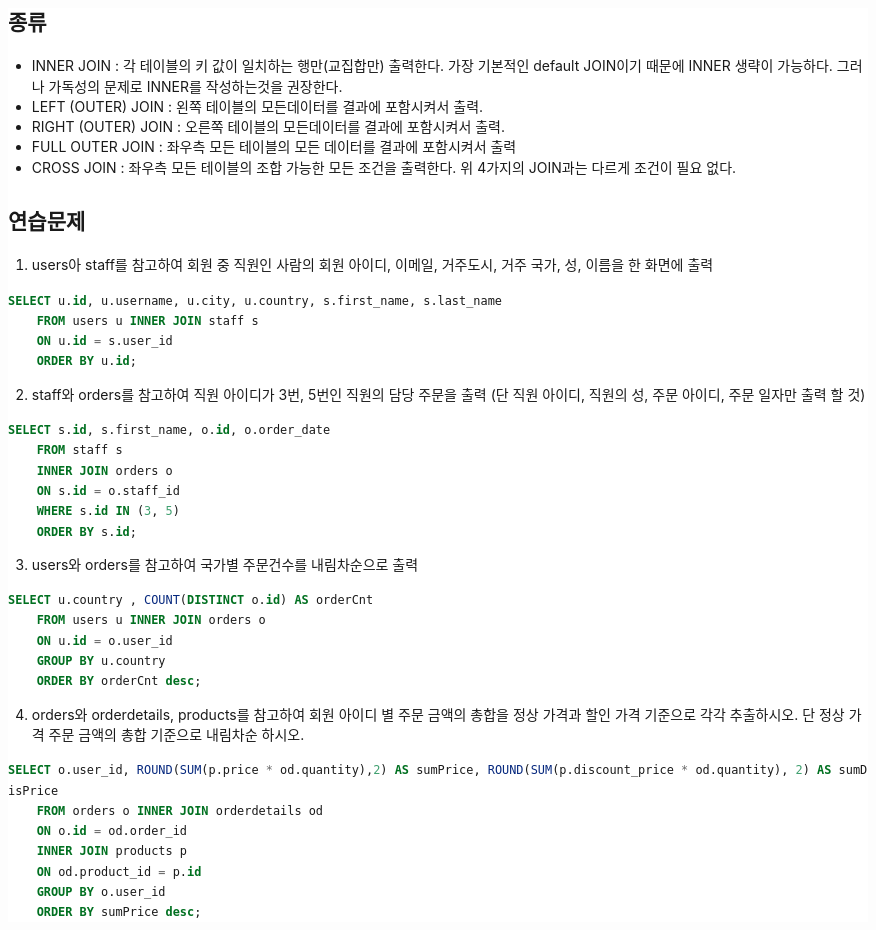 ## 종류

- INNER JOIN : 각 테이블의 키 값이 일치하는 행만(교집합만) 출력한다. 가장 기본적인 default JOIN이기 때문에 INNER 생략이 가능하다. 그러나 가독성의 문제로 INNER를 작성하는것을 권장한다.
- LEFT (OUTER) JOIN : 왼쪽 테이블의 모든데이터를 결과에 포함시켜서 출력.
- RIGHT (OUTER) JOIN : 오른쪽 테이블의 모든데이터를 결과에 포함시켜서 출력.
- FULL OUTER JOIN : 좌우측 모든 테이블의 모든 데이터를 결과에 포함시켜서 출력
- CROSS JOIN : 좌우측 모든 테이블의 조합 가능한 모든 조건을 출력한다. 위 4가지의 JOIN과는 다르게 조건이 필요 없다.

## 연습문제

1. users아 staff를 참고하여 회원 중 직원인 사람의 회원 아이디, 이메일, 거주도시, 거주 국가, 성, 이름을 한 화면에 출력

```SQL
SELECT u.id, u.username, u.city, u.country, s.first_name, s.last_name
	FROM users u INNER JOIN staff s
	ON u.id = s.user_id
	ORDER BY u.id;
```

2. staff와 orders를 참고하여 직원 아이디가 3번, 5번인 직원의 담당 주문을 출력 (단 직원 아이디, 직원의 성, 주문 아이디, 주문 일자만 출력 할 것)

```SQL
SELECT s.id, s.first_name, o.id, o.order_date
	FROM staff s
	INNER JOIN orders o
	ON s.id = o.staff_id
	WHERE s.id IN (3, 5)
	ORDER BY s.id;
```

3. users와 orders를 참고하여 국가별 주문건수를 내림차순으로 출력

```SQL
SELECT u.country , COUNT(DISTINCT o.id) AS orderCnt
	FROM users u INNER JOIN orders o
	ON u.id = o.user_id
	GROUP BY u.country
	ORDER BY orderCnt desc;
```

4. orders와 orderdetails, products를 참고하여 회원 아이디 별 주문 금액의 총합을 정상 가격과 할인 가격 기준으로 각각 추출하시오. 단 정상 가격 주문 금액의 총합 기준으로 내림차순 하시오.

```SQL
SELECT o.user_id, ROUND(SUM(p.price * od.quantity),2) AS sumPrice, ROUND(SUM(p.discount_price * od.quantity), 2) AS sumDisPrice
	FROM orders o INNER JOIN orderdetails od
	ON o.id = od.order_id
	INNER JOIN products p
	ON od.product_id = p.id
	GROUP BY o.user_id
	ORDER BY sumPrice desc;
```
